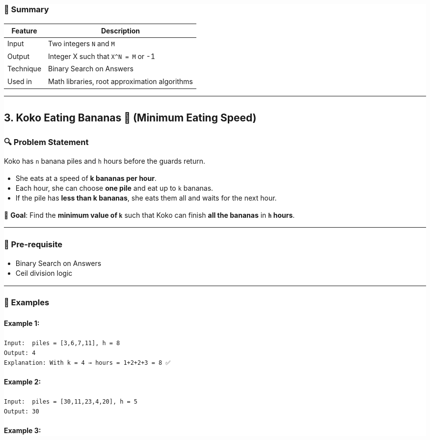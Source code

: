 
### 📌 Summary

| Feature   | Description                                   |
| --------- | --------------------------------------------- |
| Input     | Two integers `N` and `M`                      |
| Output    | Integer X such that `X^N = M` or -1           |
| Technique | Binary Search on Answers                      |
| Used in   | Math libraries, root approximation algorithms |

---

## 3. **Koko Eating Bananas 🍌 (Minimum Eating Speed)**

### 🔍 Problem Statement

Koko has `n` banana piles and `h` hours before the guards return.

- She eats at a speed of **k bananas per hour**.
- Each hour, she can choose **one pile** and eat up to `k` bananas.
- If the pile has **less than k bananas**, she eats them all and waits for the next hour.

🧠 **Goal**: Find the **minimum value of `k`** such that Koko can finish **all the bananas** in **`h` hours**.

---

### 🔗 Pre-requisite

- Binary Search on Answers
- Ceil division logic

---

### 🧪 Examples

#### Example 1:

```
Input:  piles = [3,6,7,11], h = 8
Output: 4
Explanation: With k = 4 → hours = 1+2+2+3 = 8 ✅
```

#### Example 2:

```
Input:  piles = [30,11,23,4,20], h = 5
Output: 30
```

#### Example 3:
